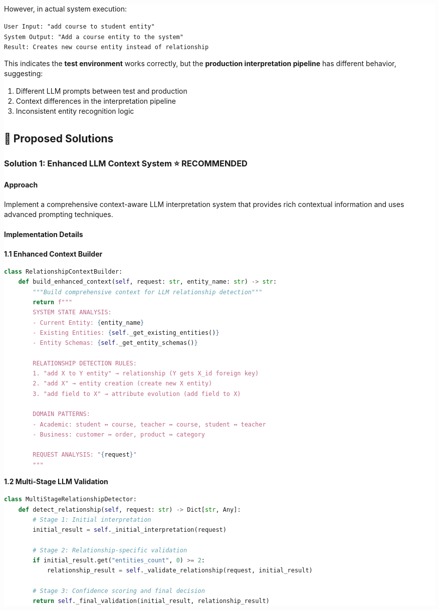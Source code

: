 However, in actual system execution:
```
User Input: "add course to student entity"
System Output: "Add a course entity to the system"
Result: Creates new course entity instead of relationship
```

This indicates the **test environment** works correctly, but the **production interpretation pipeline** has different behavior, suggesting:
1. Different LLM prompts between test and production
2. Context differences in the interpretation pipeline
3. Inconsistent entity recognition logic

## 🎯 **Proposed Solutions**

### **Solution 1: Enhanced LLM Context System** ⭐ **RECOMMENDED**

#### **Approach**
Implement a comprehensive context-aware LLM interpretation system that provides rich contextual information and uses advanced prompting techniques.

#### **Implementation Details**

**1.1 Enhanced Context Builder**
```python
class RelationshipContextBuilder:
    def build_enhanced_context(self, request: str, entity_name: str) -> str:
        """Build comprehensive context for LLM relationship detection"""
        return f"""
        SYSTEM STATE ANALYSIS:
        - Current Entity: {entity_name}
        - Existing Entities: {self._get_existing_entities()}
        - Entity Schemas: {self._get_entity_schemas()}
        
        RELATIONSHIP DETECTION RULES:
        1. "add X to Y entity" → relationship (Y gets X_id foreign key)
        2. "add X" → entity creation (create new X entity)
        3. "add field to X" → attribute evolution (add field to X)
        
        DOMAIN PATTERNS:
        - Academic: student ↔ course, teacher ↔ course, student ↔ teacher
        - Business: customer ↔ order, product ↔ category
        
        REQUEST ANALYSIS: "{request}"
        """
```

**1.2 Multi-Stage LLM Validation**
```python
class MultiStageRelationshipDetector:
    def detect_relationship(self, request: str) -> Dict[str, Any]:
        # Stage 1: Initial interpretation
        initial_result = self._initial_interpretation(request)
        
        # Stage 2: Relationship-specific validation
        if initial_result.get("entities_count", 0) >= 2:
            relationship_result = self._validate_relationship(request, initial_result)
            
        # Stage 3: Confidence scoring and final decision
        return self._final_validation(initial_result, relationship_result)
```

